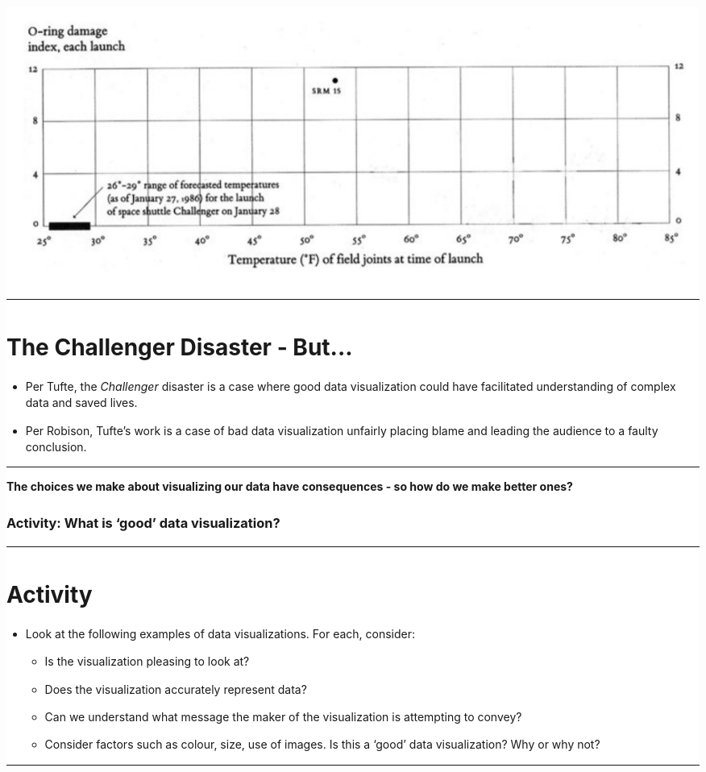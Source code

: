 ![height:10cm](./images/01_robinson_1997_2002.png)

--- 

# The Challenger Disaster - But...

- Per Tufte, the *Challenger* disaster is a case where good data visualization could have facilitated understanding of complex data and saved lives.

- Per Robison, Tufte’s work is a case of bad data visualization unfairly placing blame and leading the audience to a faulty conclusion.

--- 

**The choices we make about visualizing our data have consequences - so how do we make better ones?**
### Activity: What is ‘good’ data visualization?

--- 

# Activity

- Look at the following examples of data visualizations. For each, consider:

    - Is the visualization pleasing to look at?

    - Does the visualization accurately represent data?

    - Can we understand what message the maker of the visualization is attempting to convey?

    - Consider factors such as colour, size, use of images. Is this a ‘good’ data visualization? Why or why not?



--- 
